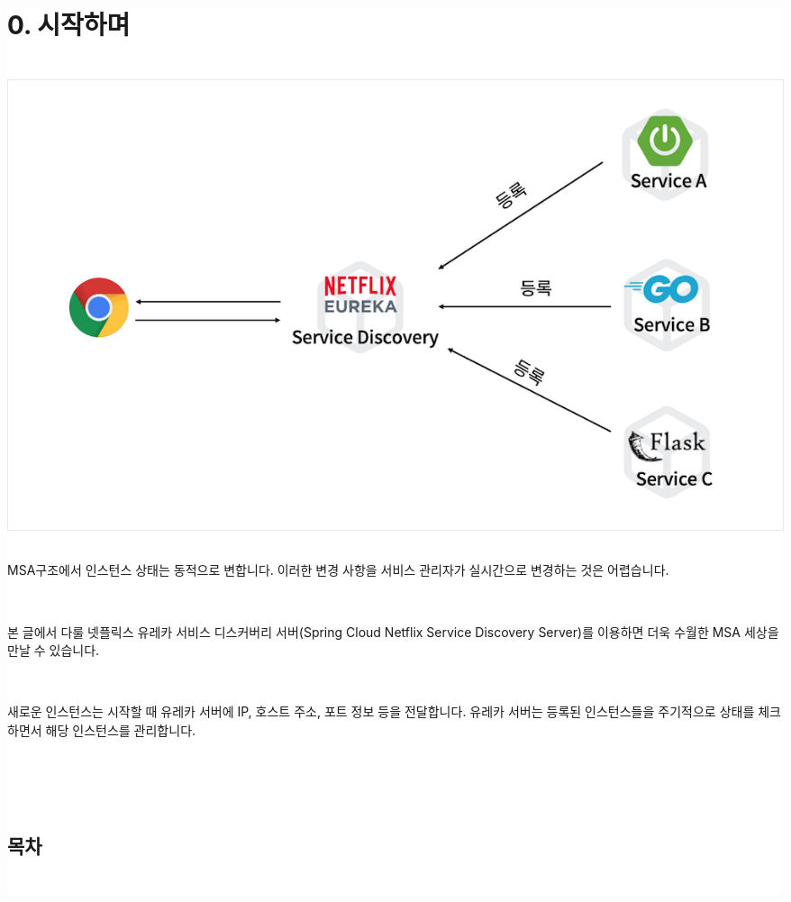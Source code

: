 

# 0. 시작하며

<br />
<img src="https://github.com/KoEonYack/Tistory-Coveant/blob/master/Article/SpringCloud/Netflix_Eureka_Service_Discovery/img/architecture.png?raw=true" align="center" style="display: block; margin: 0px auto; display: block; height: auto; border:1px solid #eaeaea; padding: 0px;" width="" >
<br />

MSA구조에서 인스턴스 상태는 동적으로 변합니다. 이러한 변경 사항을 서비스 관리자가 실시간으로 변경하는 것은 어렵습니다. 

<br />

본 글에서 다룰 넷플릭스 유레카 서비스 디스커버리 서버(Spring Cloud Netflix Service Discovery Server)를 이용하면 더욱 수월한 MSA 세상을 만날 수 있습니다.

<br />

새로운 인스턴스는 시작할 때 유레카 서버에 IP, 호스트 주소, 포트 정보 등을 전달합니다. 유레카 서버는 등록된 인스턴스들을 주기적으로 상태를 체크하면서 해당 인스턴스를 관리합니다.

<br />
<br />
<br />

## 목차

<br />
